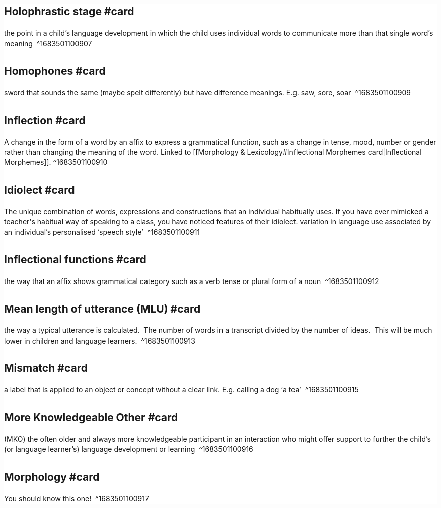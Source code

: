 ## Holophrastic stage #card 
the point in a child’s language development in which the child uses individual words to communicate more than that single word’s meaning 
^1683501100907

## Homophones #card 
sword that sounds the same (maybe spelt differently) but have difference meanings. E.g. saw, sore, soar 
^1683501100909

## Inflection #card 
A change in the form of a word by an affix to express a grammatical function, such as a change in tense, mood, number or gender rather than changing the meaning of the word. Linked to [[Morphology & Lexicology#Inflectional Morphemes card|Inflectional Morphemes]].
^1683501100910

## Idiolect #card 
The unique combination of words, expressions and constructions that an individual habitually uses. If you have ever mimicked a teacher's habitual way of speaking to a class, you have noticed features of their idiolect.
variation in language use associated by an individual’s personalised ‘speech style’ 
^1683501100911

## Inflectional functions #card 
the way that an affix shows grammatical category such as a verb tense or plural form of a noun 
^1683501100912

## Mean length of utterance (MLU) #card 
the way a typical utterance is calculated.  The number of words in a transcript divided by the number of ideas.  This will be much lower in children and language learners. 
^1683501100913

## Mismatch #card 
a label that is applied to an object or concept without a clear link. E.g. calling a dog ‘a tea’ 
^1683501100915

## More Knowledgeable Other #card 
(MKO) the often older and always more knowledgeable participant in an interaction who might offer support to further the child’s (or language learner’s) language development or learning 
^1683501100916

## Morphology #card 
You should know this one! 
^1683501100917
